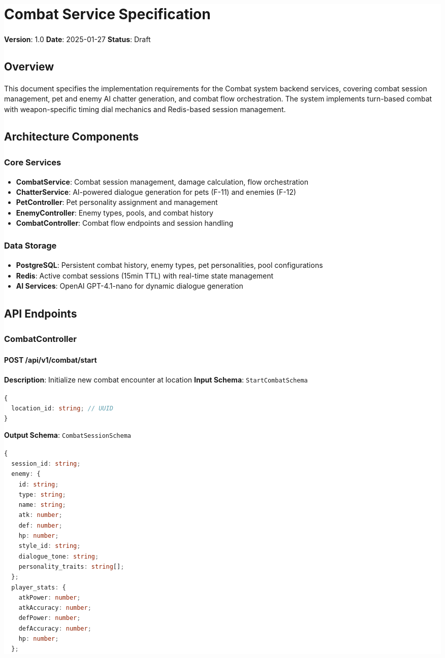 # Combat Service Specification

**Version**: 1.0
**Date**: 2025-01-27
**Status**: Draft

## Overview

This document specifies the implementation requirements for the Combat system backend services, covering combat session management, pet and enemy AI chatter generation, and combat flow orchestration. The system implements turn-based combat with weapon-specific timing dial mechanics and Redis-based session management.

## Architecture Components

### Core Services
- **CombatService**: Combat session management, damage calculation, flow orchestration
- **ChatterService**: AI-powered dialogue generation for pets (F-11) and enemies (F-12)
- **PetController**: Pet personality assignment and management
- **EnemyController**: Enemy types, pools, and combat history
- **CombatController**: Combat flow endpoints and session handling

### Data Storage
- **PostgreSQL**: Persistent combat history, enemy types, pet personalities, pool configurations
- **Redis**: Active combat sessions (15min TTL) with real-time state management
- **AI Services**: OpenAI GPT-4.1-nano for dynamic dialogue generation

## API Endpoints

### CombatController

#### POST /api/v1/combat/start
**Description**: Initialize new combat encounter at location
**Input Schema**: `StartCombatSchema`
```typescript
{
  location_id: string; // UUID
}
```
**Output Schema**: `CombatSessionSchema`
```typescript
{
  session_id: string;
  enemy: {
    id: string;
    type: string;
    name: string;
    atk: number;
    def: number;
    hp: number;
    style_id: string;
    dialogue_tone: string;
    personality_traits: string[];
  };
  player_stats: {
    atkPower: number;
    atkAccuracy: number;
    defPower: number;
    defAccuracy: number;
    hp: number;
  };
```